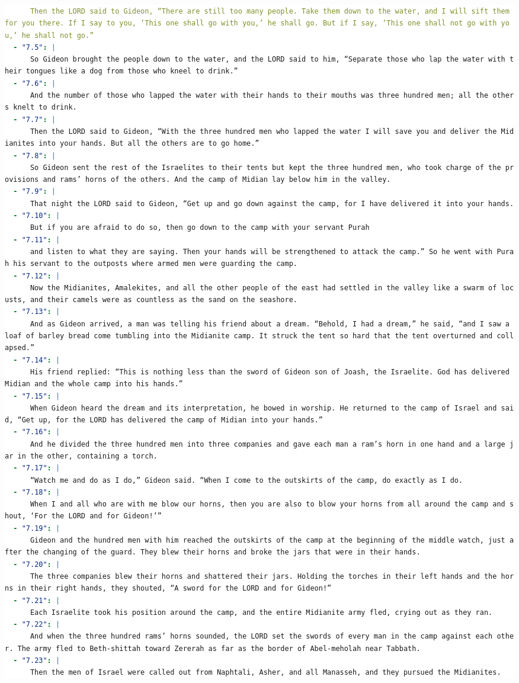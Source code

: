 ```yaml
      Then the LORD said to Gideon, “There are still too many people. Take them down to the water, and I will sift them for you there. If I say to you, ‘This one shall go with you,’ he shall go. But if I say, ‘This one shall not go with you,’ he shall not go.”
  - "7.5": |
      So Gideon brought the people down to the water, and the LORD said to him, “Separate those who lap the water with their tongues like a dog from those who kneel to drink.”
  - "7.6": |
      And the number of those who lapped the water with their hands to their mouths was three hundred men; all the others knelt to drink.
  - "7.7": |
      Then the LORD said to Gideon, “With the three hundred men who lapped the water I will save you and deliver the Midianites into your hands. But all the others are to go home.”
  - "7.8": |
      So Gideon sent the rest of the Israelites to their tents but kept the three hundred men, who took charge of the provisions and rams’ horns of the others. And the camp of Midian lay below him in the valley.
  - "7.9": |
      That night the LORD said to Gideon, “Get up and go down against the camp, for I have delivered it into your hands.
  - "7.10": |
      But if you are afraid to do so, then go down to the camp with your servant Purah
  - "7.11": |
      and listen to what they are saying. Then your hands will be strengthened to attack the camp.” So he went with Purah his servant to the outposts where armed men were guarding the camp.
  - "7.12": |
      Now the Midianites, Amalekites, and all the other people of the east had settled in the valley like a swarm of locusts, and their camels were as countless as the sand on the seashore.
  - "7.13": |
      And as Gideon arrived, a man was telling his friend about a dream. “Behold, I had a dream,” he said, “and I saw a loaf of barley bread come tumbling into the Midianite camp. It struck the tent so hard that the tent overturned and collapsed.”
  - "7.14": |
      His friend replied: “This is nothing less than the sword of Gideon son of Joash, the Israelite. God has delivered Midian and the whole camp into his hands.”
  - "7.15": |
      When Gideon heard the dream and its interpretation, he bowed in worship. He returned to the camp of Israel and said, “Get up, for the LORD has delivered the camp of Midian into your hands.”
  - "7.16": |
      And he divided the three hundred men into three companies and gave each man a ram’s horn in one hand and a large jar in the other, containing a torch.
  - "7.17": |
      “Watch me and do as I do,” Gideon said. “When I come to the outskirts of the camp, do exactly as I do.
  - "7.18": |
      When I and all who are with me blow our horns, then you are also to blow your horns from all around the camp and shout, ‘For the LORD and for Gideon!’”
  - "7.19": |
      Gideon and the hundred men with him reached the outskirts of the camp at the beginning of the middle watch, just after the changing of the guard. They blew their horns and broke the jars that were in their hands.
  - "7.20": |
      The three companies blew their horns and shattered their jars. Holding the torches in their left hands and the horns in their right hands, they shouted, “A sword for the LORD and for Gideon!”
  - "7.21": |
      Each Israelite took his position around the camp, and the entire Midianite army fled, crying out as they ran.
  - "7.22": |
      And when the three hundred rams’ horns sounded, the LORD set the swords of every man in the camp against each other. The army fled to Beth-shittah toward Zererah as far as the border of Abel-meholah near Tabbath.
  - "7.23": |
      Then the men of Israel were called out from Naphtali, Asher, and all Manasseh, and they pursued the Midianites.
```